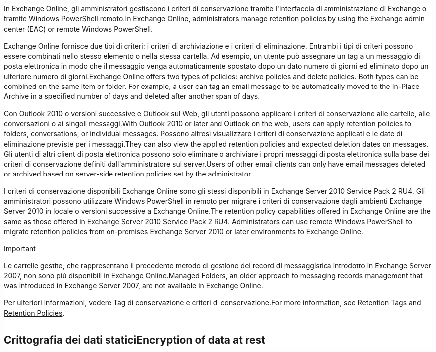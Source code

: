 <span data-ttu-id="c2a2c-136">In Exchange Online, gli amministratori gestiscono i criteri di conservazione tramite l'interfaccia di amministrazione di Exchange o tramite Windows PowerShell remoto.</span><span class="sxs-lookup"><span data-stu-id="c2a2c-136">In Exchange Online, administrators manage retention policies by using the Exchange admin center (EAC) or remote Windows PowerShell.</span></span>
  
<span data-ttu-id="c2a2c-p110">Exchange Online fornisce due tipi di criteri: i criteri di archiviazione e i criteri di eliminazione. Entrambi i tipi di criteri possono essere combinati nello stesso elemento o nella stessa cartella. Ad esempio, un utente può assegnare un tag a un messaggio di posta elettronica in modo che il messaggio venga automaticamente spostato dopo un dato numero di giorni ed eliminato dopo un ulteriore numero di giorni.</span><span class="sxs-lookup"><span data-stu-id="c2a2c-p110">Exchange Online offers two types of policies: archive policies and delete policies. Both types can be combined on the same item or folder. For example, a user can tag an email message to be automatically moved to the In-Place Archive in a specified number of days and deleted after another span of days.</span></span>
  
<span data-ttu-id="c2a2c-140">Con Outlook 2010 o versioni successive e Outlook sul Web, gli utenti possono applicare i criteri di conservazione alle cartelle, alle conversazioni o ai singoli messaggi.</span><span class="sxs-lookup"><span data-stu-id="c2a2c-140">With Outlook 2010 or later and Outlook on the web, users can apply retention policies to folders, conversations, or individual messages.</span></span> <span data-ttu-id="c2a2c-141">Possono altresì visualizzare i criteri di conservazione applicati e le date di eliminazione previste per i messaggi.</span><span class="sxs-lookup"><span data-stu-id="c2a2c-141">They can also view the applied retention policies and expected deletion dates on messages.</span></span> <span data-ttu-id="c2a2c-142">Gli utenti di altri client di posta elettronica possono solo eliminare o archiviare i propri messaggi di posta elettronica sulla base dei criteri di conservazione definiti dall'amministratore sul server.</span><span class="sxs-lookup"><span data-stu-id="c2a2c-142">Users of other email clients can only have email messages deleted or archived based on server-side retention policies set by the administrator.</span></span>
  
<span data-ttu-id="c2a2c-p112">I criteri di conservazione disponibili Exchange Online sono gli stessi disponibili in Exchange Server 2010 Service Pack 2 RU4. Gli amministratori possono utilizzare Windows PowerShell in remoto per migrare i criteri di conservazione dagli ambienti Exchange Server 2010 in locale o versioni successive a Exchange Online.</span><span class="sxs-lookup"><span data-stu-id="c2a2c-p112">The retention policy capabilities offered in Exchange Online are the same as those offered in Exchange Server 2010 Service Pack 2 RU4. Administrators can use remote Windows PowerShell to migrate retention policies from on-premises Exchange Server 2010 or later environments to Exchange Online.</span></span>
  
> [!IMPORTANT]
> <span data-ttu-id="c2a2c-145">Le cartelle gestite, che rappresentano il precedente metodo di gestione dei record di messaggistica introdotto in Exchange Server 2007, non sono più disponibili in Exchange Online.</span><span class="sxs-lookup"><span data-stu-id="c2a2c-145">Managed Folders, an older approach to messaging records management that was introduced in Exchange Server 2007, are not available in Exchange Online.</span></span> 
  
<span data-ttu-id="c2a2c-146">Per ulteriori informazioni, vedere [Tag di conservazione e criteri di conservazione](https://docs.microsoft.com/exchange/security-and-compliance/messaging-records-management/retention-tags-and-policies).</span><span class="sxs-lookup"><span data-stu-id="c2a2c-146">For more information, see [Retention Tags and Retention Policies](https://docs.microsoft.com/exchange/security-and-compliance/messaging-records-management/retention-tags-and-policies).</span></span>
  
## <a name="encryption-of-data-at-rest"></a><span data-ttu-id="c2a2c-147">Crittografia dei dati statici</span><span class="sxs-lookup"><span data-stu-id="c2a2c-147">Encryption of data at rest</span></span>
